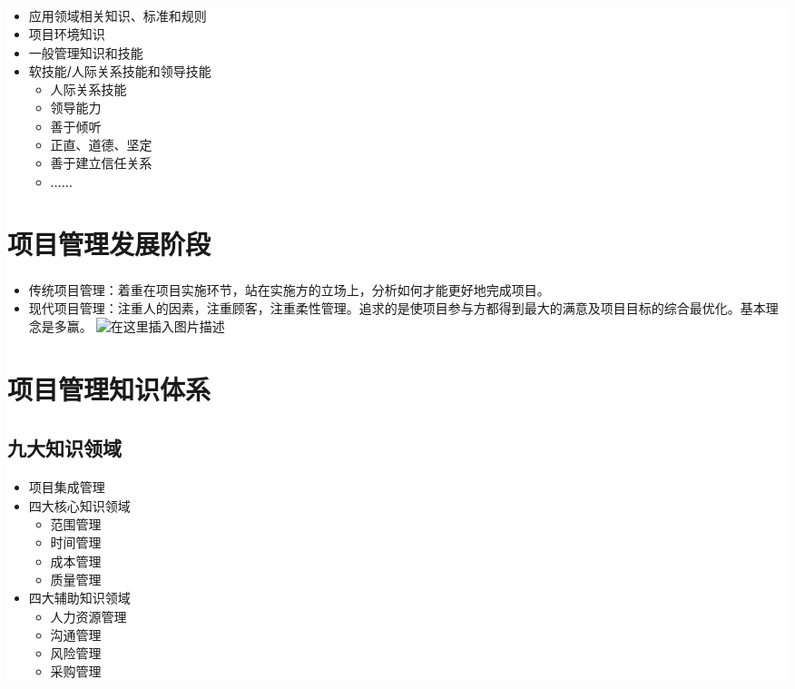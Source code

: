 - 应用领域相关知识、标准和规则
- 项目环境知识
- 一般管理知识和技能
- 软技能/人际关系技能和领导技能
  - 人际关系技能
  - 领导能力
  - 善于倾听
  - 正直、道德、坚定
  - 善于建立信任关系
  - ……
# 项目管理发展阶段
- 传统项目管理：着重在项目实施环节，站在实施方的立场上，分析如何才能更好地完成项目。
- 现代项目管理：注重人的因素，注重顾客，注重柔性管理。追求的是使项目参与方都得到最大的满意及项目目标的综合最优化。基本理念是多赢。
![在这里插入图片描述](https:/raw.githubusercontent.com/buttering/EasyBlogs/master/asset/pictures/7beb4de531bc10a8f8136637596228f0/b74701d3b59de84d6eee860950e3968f.png)

# 项目管理知识体系
## 九大知识领域
- 项目集成管理
- 四大核心知识领域
  - 范围管理
  - 时间管理
  - 成本管理
  - 质量管理
- 四大辅助知识领域
  - 人力资源管理
  - 沟通管理
  - 风险管理
  - 采购管理